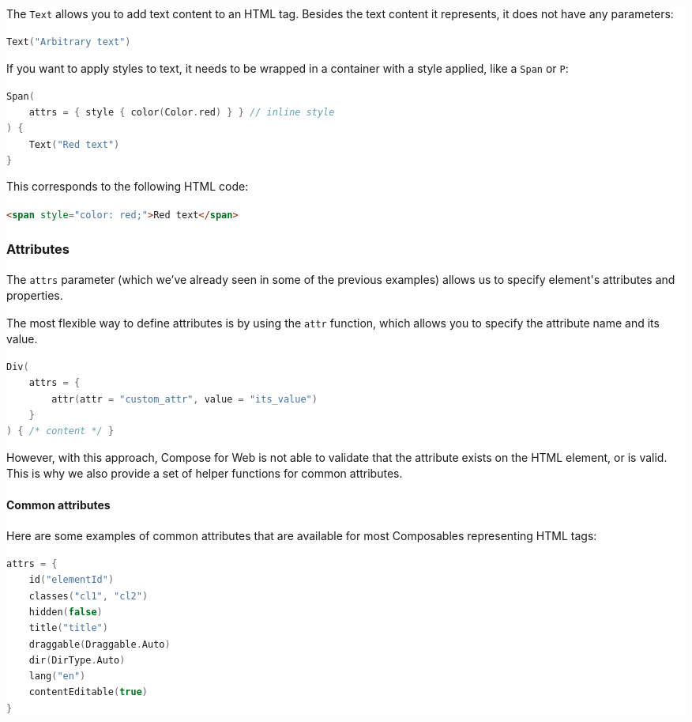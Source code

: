 The `Text` allows you to add text content to an HTML tag. Besides the text content it represents, it does not have any parameters:

``` kotlin
Text("Arbitrary text")
```

If you want to apply styles to text, it needs to be wrapped in a container with a style applied, like a `Span` or `P`:

``` kotlin
Span(
    attrs = { style { color(Color.red) } } // inline style
) {
    Text("Red text")
}
```

This corresponds to the following HTML code:
```html
<span style="color: red;">Red text</span>
```

### Attributes

The `attrs` parameter (which we’ve already seen in some of the previous examples) allows us to specify element's attributes and properties.

The most flexible way to define attributes is by using the `attr` function, which allows you to specify the attribute name and its value.

``` kotlin
Div(
    attrs = {
        attr(attr = "custom_attr", value = "its_value")
    }
) { /* content */ }
```

However, with this approach, Compose for Web is not able to validate that the attribute exists on the HTML element, or is valid. This is why we also provide a set of helper functions for common attributes.

#### Common attributes

Here are some examples of common attributes that are available for most Composables representing HTML tags:

``` kotlin
attrs = {
    id("elementId")
    classes("cl1", "cl2")
    hidden(false)
    title("title")
    draggable(Draggable.Auto)
    dir(DirType.Auto)
    lang("en")
    contentEditable(true)
}
```
